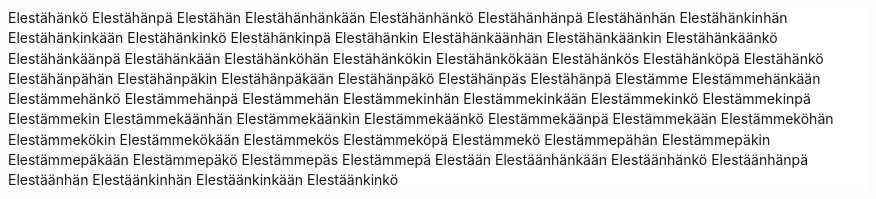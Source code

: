 Elestähänkö
Elestähänpä
Elestähän
Elestähänhänkään
Elestähänhänkö
Elestähänhänpä
Elestähänhän
Elestähänkinhän
Elestähänkinkään
Elestähänkinkö
Elestähänkinpä
Elestähänkin
Elestähänkäänhän
Elestähänkäänkin
Elestähänkäänkö
Elestähänkäänpä
Elestähänkään
Elestähänköhän
Elestähänkökin
Elestähänkökään
Elestähänkös
Elestähänköpä
Elestähänkö
Elestähänpähän
Elestähänpäkin
Elestähänpäkään
Elestähänpäkö
Elestähänpäs
Elestähänpä
Elestämme
Elestämmehänkään
Elestämmehänkö
Elestämmehänpä
Elestämmehän
Elestämmekinhän
Elestämmekinkään
Elestämmekinkö
Elestämmekinpä
Elestämmekin
Elestämmekäänhän
Elestämmekäänkin
Elestämmekäänkö
Elestämmekäänpä
Elestämmekään
Elestämmeköhän
Elestämmekökin
Elestämmekökään
Elestämmekös
Elestämmeköpä
Elestämmekö
Elestämmepähän
Elestämmepäkin
Elestämmepäkään
Elestämmepäkö
Elestämmepäs
Elestämmepä
Elestään
Elestäänhänkään
Elestäänhänkö
Elestäänhänpä
Elestäänhän
Elestäänkinhän
Elestäänkinkään
Elestäänkinkö